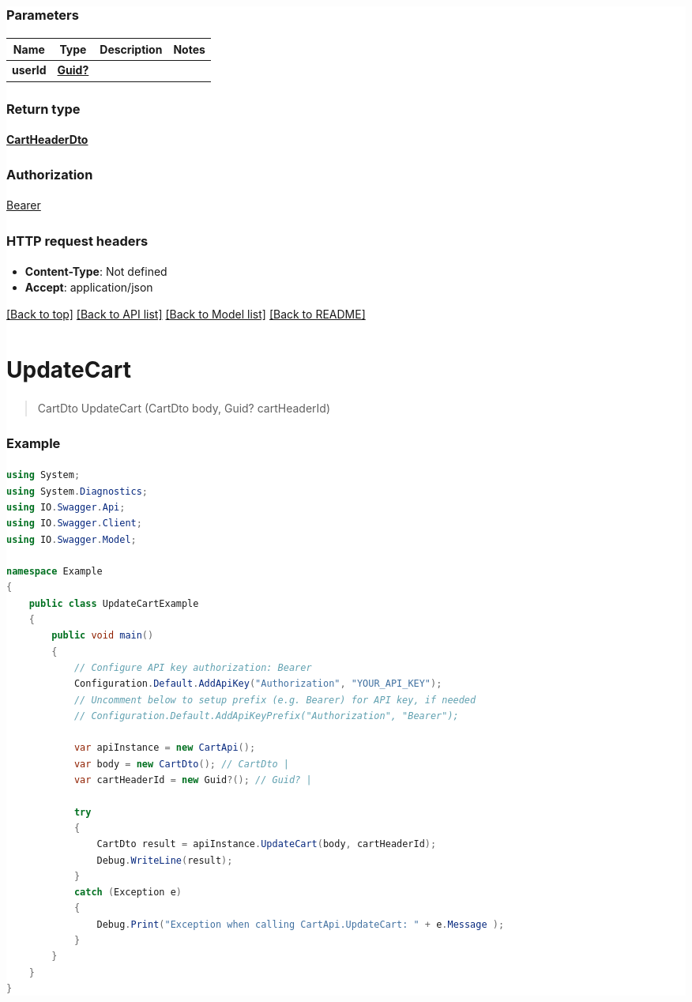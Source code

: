 ### Parameters

Name | Type | Description  | Notes
------------- | ------------- | ------------- | -------------
 **userId** | [**Guid?**](Guid?.md)|  | 

### Return type

[**CartHeaderDto**](CartHeaderDto.md)

### Authorization

[Bearer](../README.md#Bearer)

### HTTP request headers

 - **Content-Type**: Not defined
 - **Accept**: application/json

[[Back to top]](#) [[Back to API list]](../README.md#documentation-for-api-endpoints) [[Back to Model list]](../README.md#documentation-for-models) [[Back to README]](../README.md)
<a name="updatecart"></a>
# **UpdateCart**
> CartDto UpdateCart (CartDto body, Guid? cartHeaderId)



### Example
```csharp
using System;
using System.Diagnostics;
using IO.Swagger.Api;
using IO.Swagger.Client;
using IO.Swagger.Model;

namespace Example
{
    public class UpdateCartExample
    {
        public void main()
        {
            // Configure API key authorization: Bearer
            Configuration.Default.AddApiKey("Authorization", "YOUR_API_KEY");
            // Uncomment below to setup prefix (e.g. Bearer) for API key, if needed
            // Configuration.Default.AddApiKeyPrefix("Authorization", "Bearer");

            var apiInstance = new CartApi();
            var body = new CartDto(); // CartDto | 
            var cartHeaderId = new Guid?(); // Guid? | 

            try
            {
                CartDto result = apiInstance.UpdateCart(body, cartHeaderId);
                Debug.WriteLine(result);
            }
            catch (Exception e)
            {
                Debug.Print("Exception when calling CartApi.UpdateCart: " + e.Message );
            }
        }
    }
}
```

